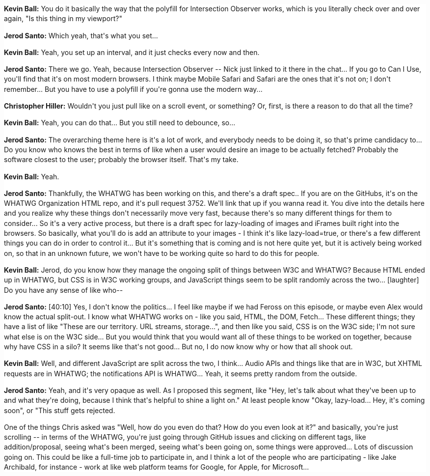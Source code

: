**Kevin Ball:** You do it basically the way that the polyfill for Intersection Observer works, which is you literally check over and over again, "Is this thing in my viewport?"

**Jerod Santo:** Which yeah, that's what you set...

**Kevin Ball:** Yeah, you set up an interval, and it just checks every now and then.

**Jerod Santo:** There we go. Yeah, because Intersection Observer -- Nick just linked to it there in the chat... If you go to Can I Use, you'll find that it's on most modern browsers. I think maybe Mobile Safari and Safari are the ones that it's not on; I don't remember... But you have to use a polyfill if you're gonna use the modern way...

**Christopher Hiller:** Wouldn't you just pull like on a scroll event, or something? Or, first, is there a reason to do that all the time?

**Kevin Ball:** Yeah, you can do that... But you still need to debounce, so...

**Jerod Santo:** The overarching theme here is it's a lot of work, and everybody needs to be doing it, so that's prime candidacy to... Do you know who knows the best in terms of like when a user would desire an image to be actually fetched? Probably the software closest to the user; probably the browser itself. That's my take.

**Kevin Ball:** Yeah.

**Jerod Santo:** Thankfully, the WHATWG has been working on this, and there's a draft spec.. If you are on the GitHubs, it's on the WHATWG Organization HTML repo, and it's pull request 3752. We'll link that up if you wanna read it. You dive into the details here and you realize why these things don't necessarily move very fast, because there's so many different things for them to consider... So it's a very active process, but there is a draft spec for lazy-loading of images and iFrames built right into the browsers. So basically, what you'll do is add an attribute to your images - I think it's like lazy-load=true, or there's a few different things you can do in order to control it... But it's something that is coming and is not here quite yet, but it is actively being worked on, so that in an unknown future, we won't have to be working quite so hard to do this for people.

**Kevin Ball:** Jerod, do you know how they manage the ongoing split of things between W3C and WHATWG? Because HTML ended up in WHATWG, but CSS is in W3C working groups, and JavaScript things seem to be split randomly across the two... \[laughter\] Do you have any sense of like who--

**Jerod Santo:** \[40:10\] Yes, I don't know the politics... I feel like maybe if we had Feross on this episode, or maybe even Alex would know the actual split-out. I know what WHATWG works on - like you said, HTML, the DOM, Fetch... These different things; they have a list of like "These are our territory. URL streams, storage...", and then like you said, CSS is on the W3C side; I'm not sure what else is on the W3C side... But you would think that you would want all of these things to be worked on together, because why have CSS in a silo? It seems like that's not good... But no, I do now know why or how that all shook out.

**Kevin Ball:** Well, and different JavaScript are split across the two, I think... Audio APIs and things like that are in W3C, but XHTML requests are in WHATWG; the notifications API is WHATWG... Yeah, it seems pretty random from the outside.

**Jerod Santo:** Yeah, and it's very opaque as well. As I proposed this segment, like "Hey, let's talk about what they've been up to and what they're doing, because I think that's helpful to shine a light on." At least people know "Okay, lazy-load... Hey, it's coming soon", or "This stuff gets rejected.

One of the things Chris asked was "Well, how do you even do that? How do you even look at it?" and basically, you're just scrolling -- in terms of the WHATWG, you're just going through GitHub issues and clicking on different tags, like addition/proposal, seeing what's been merged, seeing what's been going on, some things were approved... Lots of discussion going on. This could be like a full-time job to participate in, and I think a lot of the people who are participating - like Jake Archibald, for instance - work at like web platform teams for Google, for Apple, for Microsoft...
